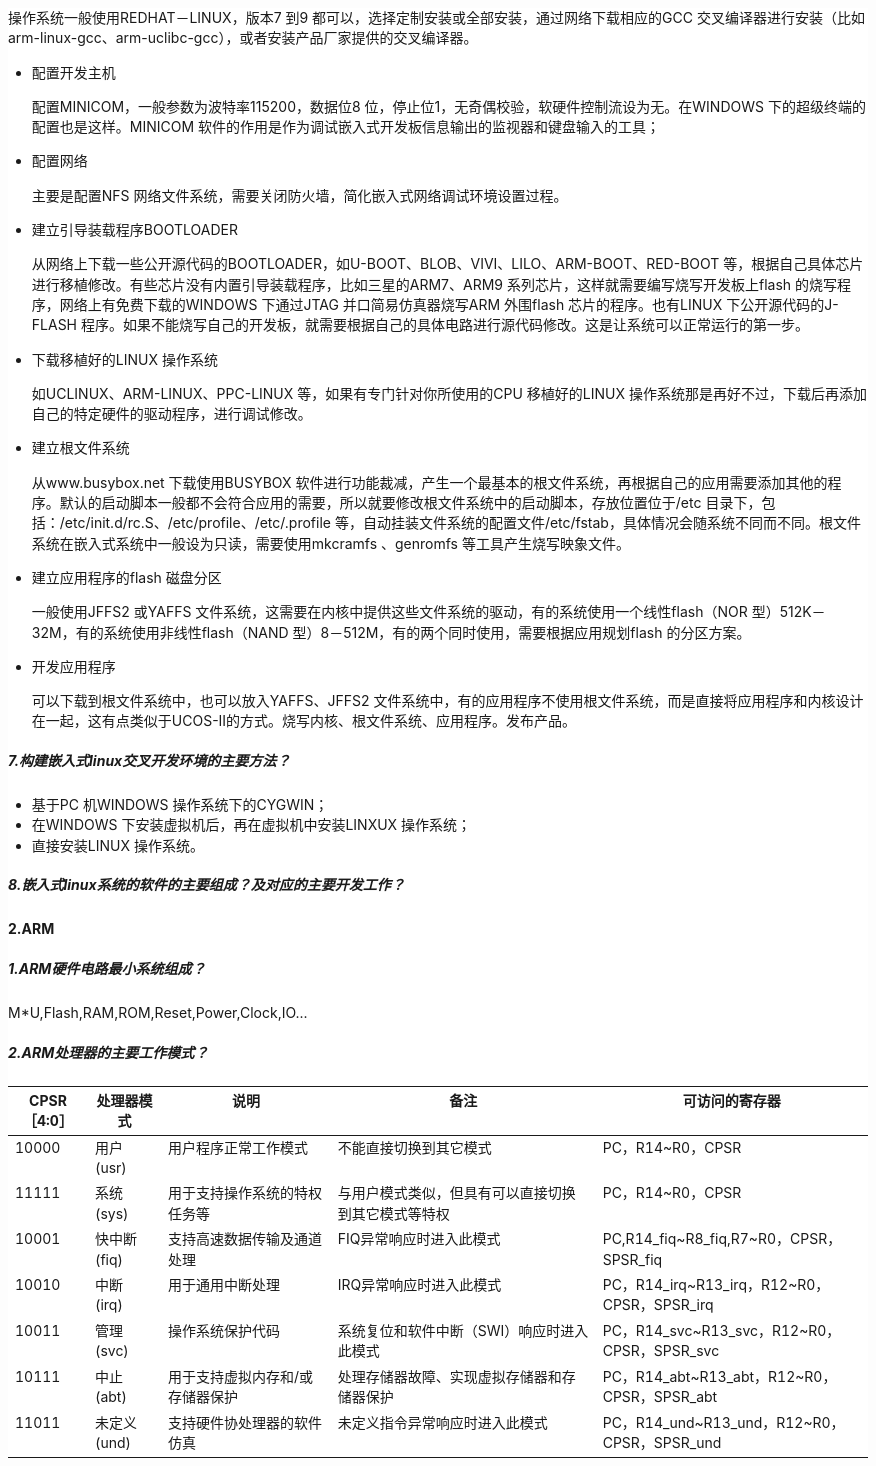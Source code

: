   操作系统一般使用REDHAT－LINUX，版本7 到9 都可以，选择定制安装或全部安装，通过网络下载相应的GCC 交叉编译器进行安装（比如arm-linux-gcc、arm-uclibc-gcc），或者安装产品厂家提供的交叉编译器。

- 配置开发主机

  配置MINICOM，一般参数为波特率115200，数据位8 位，停止位1，无奇偶校验，软硬件控制流设为无。在WINDOWS 下的超级终端的配置也是这样。MINICOM 软件的作用是作为调试嵌入式开发板信息输出的监视器和键盘输入的工具；

- 配置网络

  主要是配置NFS 网络文件系统，需要关闭防火墙，简化嵌入式网络调试环境设置过程。

- 建立引导装载程序BOOTLOADER

  从网络上下载一些公开源代码的BOOTLOADER，如U-BOOT、BLOB、VIVI、LILO、ARM-BOOT、RED-BOOT 等，根据自己具体芯片进行移植修改。有些芯片没有内置引导装载程序，比如三星的ARM7、ARM9 系列芯片，这样就需要编写烧写开发板上flash 的烧写程序，网络上有免费下载的WINDOWS 下通过JTAG 并口简易仿真器烧写ARM 外围flash 芯片的程序。也有LINUX 下公开源代码的J-FLASH 程序。如果不能烧写自己的开发板，就需要根据自己的具体电路进行源代码修改。这是让系统可以正常运行的第一步。

- 下载移植好的LINUX 操作系统

  如UCLINUX、ARM-LINUX、PPC-LINUX 等，如果有专门针对你所使用的CPU 移植好的LINUX 操作系统那是再好不过，下载后再添加自己的特定硬件的驱动程序，进行调试修改。 

- 建立根文件系统

  从www.busybox.net 下载使用BUSYBOX 软件进行功能裁减，产生一个最基本的根文件系统，再根据自己的应用需要添加其他的程序。默认的启动脚本一般都不会符合应用的需要，所以就要修改根文件系统中的启动脚本，存放位置位于/etc 目录下，包括：/etc/init.d/rc.S、/etc/profile、/etc/.profile 等，自动挂装文件系统的配置文件/etc/fstab，具体情况会随系统不同而不同。根文件系统在嵌入式系统中一般设为只读，需要使用mkcramfs 、genromfs 等工具产生烧写映象文件。

- 建立应用程序的flash 磁盘分区

  一般使用JFFS2 或YAFFS 文件系统，这需要在内核中提供这些文件系统的驱动，有的系统使用一个线性flash（NOR 型）512K－32M，有的系统使用非线性flash（NAND 型）8－512M，有的两个同时使用，需要根据应用规划flash 的分区方案。

- 开发应用程序

  可以下载到根文件系统中，也可以放入YAFFS、JFFS2 文件系统中，有的应用程序不使用根文件系统，而是直接将应用程序和内核设计在一起，这有点类似于UCOS-II的方式。烧写内核、根文件系统、应用程序。发布产品。


##### 7.构建嵌入式linux交叉开发环境的主要方法？

- 基于PC 机WINDOWS 操作系统下的CYGWIN；
- 在WINDOWS 下安装虚拟机后，再在虚拟机中安装LINXUX 操作系统；
- 直接安装LINUX 操作系统。

##### 8.嵌入式linux系统的软件的主要组成？及对应的主要开发工作？



#### 2.ARM



##### 1.ARM硬件电路最小系统组成？

M*U,Flash,RAM,ROM,Reset,Power,Clock,IO...

##### 2.ARM处理器的主要工作模式？

| CPSR［4:0］ | 处理器模式  | 说明                            | 备注                                               | 可访问的寄存器                              |
| ----------- | ----------- | ------------------------------- | -------------------------------------------------- | ------------------------------------------- |
| 10000       | 用户(usr)   | 用户程序正常工作模式            | 不能直接切换到其它模式                             | PC，R14~R0，CPSR                            |
| 11111       | 系统(sys)   | 用于支持操作系统的特权任务等    | 与用户模式类似，但具有可以直接切换到其它模式等特权 | PC，R14~R0，CPSR                            |
| 10001       | 快中断(fiq) | 支持高速数据传输及通道处理      | FIQ异常响应时进入此模式                            | PC,R14_fiq~R8_fiq,R7~R0，CPSR，SPSR_fiq     |
| 10010       | 中断 (irq)  | 用于通用中断处理                | IRQ异常响应时进入此模式                            | PC，R14_irq~R13_irq，R12~R0，CPSR，SPSR_irq |
| 10011       | 管理(svc)   | 操作系统保护代码                | 系统复位和软件中断（SWI）响应时进入此模式          | PC，R14_svc~R13_svc，R12~R0，CPSR，SPSR_svc |
| 10111       | 中止(abt)   | 用于支持虚拟内存和/或存储器保护 | 处理存储器故障、实现虚拟存储器和存储器保护         | PC，R14_abt~R13_abt，R12~R0，CPSR，SPSR_abt |
| 11011       | 未定义(und) | 支持硬件协处理器的软件仿真      | 未定义指令异常响应时进入此模式                     | PC，R14_und~R13_und，R12~R0，CPSR，SPSR_und |

